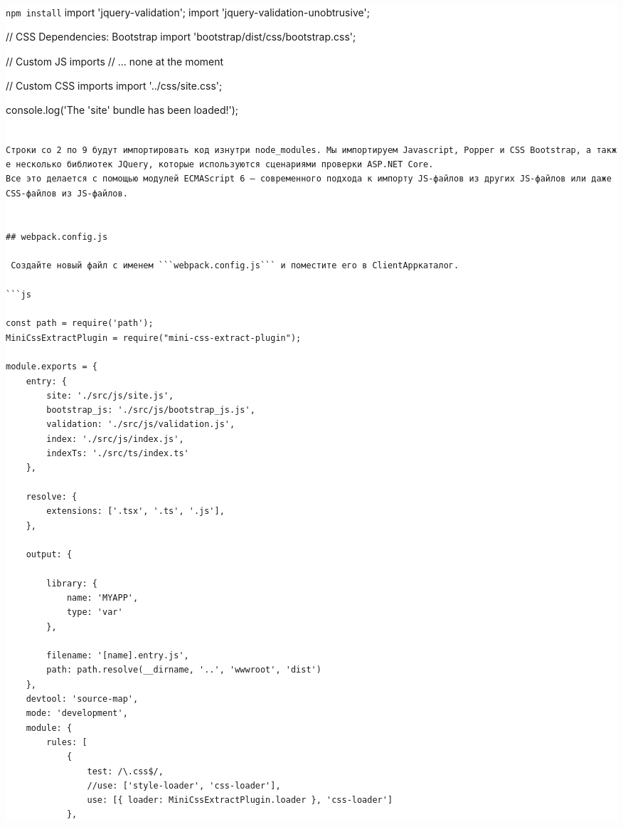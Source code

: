 ```npm install```
import 'jquery-validation';
import 'jquery-validation-unobtrusive';

// CSS Dependencies: Bootstrap
import 'bootstrap/dist/css/bootstrap.css';

// Custom JS imports
// ... none at the moment

// Custom CSS imports
import '../css/site.css';

console.log('The \'site\' bundle has been loaded!');
    
```

Строки со 2 по 9 будут импортировать код изнутри node_modules. Мы импортируем Javascript, Popper и CSS Bootstrap, а также несколько библиотек JQuery, которые используются сценариями проверки ASP.NET Core.
Все это делается с помощью модулей ECMAScript 6 — современного подхода к импорту JS-файлов из других JS-файлов или даже CSS-файлов из JS-файлов.

 
## webpack.config.js

 Создайте новый файл с именем ```webpack.config.js``` и поместите его в ClientAppкаталог.
    
```js

const path = require('path');
MiniCssExtractPlugin = require("mini-css-extract-plugin");

module.exports = {
    entry: {
        site: './src/js/site.js',
        bootstrap_js: './src/js/bootstrap_js.js',
        validation: './src/js/validation.js',
        index: './src/js/index.js',
        indexTs: './src/ts/index.ts'
    },

    resolve: {
        extensions: ['.tsx', '.ts', '.js'],
    },

    output: {

        library: {
            name: 'MYAPP',
            type: 'var'
        },

        filename: '[name].entry.js',
        path: path.resolve(__dirname, '..', 'wwwroot', 'dist')
    },
    devtool: 'source-map',
    mode: 'development',
    module: {
        rules: [
            {
                test: /\.css$/,
                //use: ['style-loader', 'css-loader'],
                use: [{ loader: MiniCssExtractPlugin.loader }, 'css-loader']
            },
```